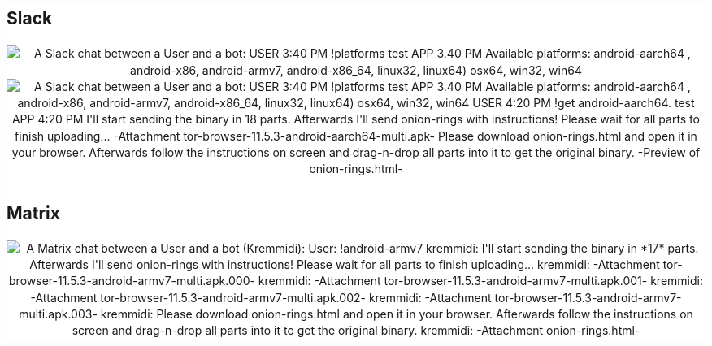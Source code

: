 ## Slack

<p align="center">
    <img width=768" src="https://i.imgur.com/KbFep9W.png" alt="A Slack chat between a User and a bot:
    USER 3:40 PM
    !platforms
    test APP 3.40 PM
    Available platforms: android-aarch64 , android-x86, android-armv7, android-x86_64, linux32, linux64) osx64, win32, win64" />
    <img width=768" src="https://i.imgur.com/BPtWmJ0.png" alt="A Slack chat between a User and a bot:
    USER 3:40 PM
    !platforms
    test APP 3.40 PM
    Available platforms: android-aarch64 , android-x86, android-armv7, android-x86_64, linux32, linux64) osx64, win32, win64
    USER 4:20 PM
    !get android-aarch64.
    test APP 4:20 PM
    I'll start sending the binary in 18 parts. Afterwards I'll send onion-rings with instructions! Please wait for all parts to finish uploading...
    -Attachment tor-browser-11.5.3-android-aarch64-multi.apk-
    Please download onion-rings.html and open it in your browser. Afterwards follow the instructions on screen and drag-n-drop all parts into it to get the original binary.
    -Preview of onion-rings.html-" />
</p>

## Matrix

<p align="center">
    <img width=768" src="https://i.imgur.com/xgWvDZK.png" alt="A Matrix chat between a User and a bot (Kremmidi):
    User: !android-armv7
    kremmidi: I'll start sending the binary in *17* parts. Afterwards I'll send onion-rings with instructions! Please wait for all parts to finish uploading...
    kremmidi: -Attachment tor-browser-11.5.3-android-armv7-multi.apk.000-
    kremmidi: -Attachment tor-browser-11.5.3-android-armv7-multi.apk.001-
    kremmidi: -Attachment tor-browser-11.5.3-android-armv7-multi.apk.002-
    kremmidi: -Attachment tor-browser-11.5.3-android-armv7-multi.apk.003-
    kremmidi: Please download onion-rings.html and open it in your browser. Afterwards follow the instructions on screen and drag-n-drop all parts into it to get the original binary.
    kremmidi: -Attachment onion-rings.html-" />
</p>